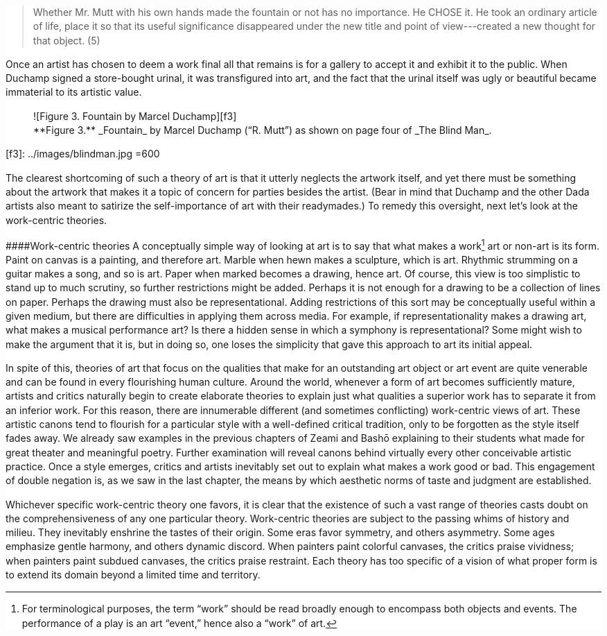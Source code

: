 [^5-3]: The portrait of Duchamp’s theoretical position painted here is, by necessity, somewhat of a caricature. For example, in an essay entitled “The Creative Act,” Duchamp himself calls artist and *audience* “the two poles of the creation of art” (77). For purposes of theoretical clarity, however, we can ignore this aspect of his thinking for now.

> Whether Mr. Mutt with his own hands made the fountain or not has no importance. He CHOSE it. He took an ordinary article of life, place it so that its useful significance disappeared under the new title and point of view---created a new thought for that object. (5)

Once an artist has chosen to deem a work final all that remains is for a gallery to accept it and exhibit it to the public. When Duchamp signed a store-bought urinal, it was transfigured into art, and the fact that the urinal itself was ugly or beautiful became immaterial to its artistic value. 

<figure id="fig3">
![Figure 3. Fountain by Marcel Duchamp][f3]
<figcaption>**Figure 3.** _Fountain_ by Marcel Duchamp (“R. Mutt”) as shown on page four of _The Blind Man_.</figcaption>
</figure>

[f3]: ../images/blindman.jpg =600

The clearest shortcoming of such a theory of art is that it utterly neglects the artwork itself, and yet there must be something about the artwork that makes it a topic of concern for parties besides the artist. (Bear in mind that Duchamp and the other Dada artists also meant to satirize the self-importance of art with their readymades.) To remedy this oversight, next let’s look at the work-centric theories.

####Work-centric theories
A conceptually simple way of looking at art is to say that what makes a work[^fn5-4] art or non-art is its form. Paint on canvas is a painting, and therefore art. Marble when hewn makes a sculpture, which is art. Rhythmic strumming on a guitar makes a song, and so is art. Paper when marked becomes a drawing, hence art. Of course, this view is too simplistic to stand up to much scrutiny, so further restrictions might be added. Perhaps it is not enough for a drawing to be a collection of lines on paper. Perhaps the drawing must also be representational. Adding restrictions of this sort may be conceptually useful within a given medium, but there are difficulties in applying them across media. For example, if representationality makes a drawing art, what makes a musical performance art? Is there a hidden sense in which a symphony is representational? Some might wish to make the argument that it is, but in doing so, one loses the simplicity that gave this approach to art its initial appeal.

[^fn5-4]: For terminological purposes, the term “work” should be read broadly enough to encompass both objects and events. The performance of a play is an art “event,” hence also a “work” of art.

In spite of this, theories of art that focus on the qualities that make for an outstanding art object or art event are quite venerable and can be found in every flourishing human culture.  Around the world, whenever a form of art becomes sufficiently mature, artists and critics naturally begin to create elaborate theories to explain just what qualities a superior work has to separate it from an inferior work. For this reason, there are innumerable different (and sometimes conflicting) work-centric views of art. These artistic canons tend to flourish for a particular style with a well-defined critical tradition, only to be forgotten as the style itself fades away. We already saw examples in the previous chapters of Zeami and Bashō explaining to their students what made for great theater and meaningful poetry. Further examination will reveal canons behind virtually every other conceivable artistic practice. Once a style emerges, critics and artists inevitably set out to explain what makes a work good or bad. This engagement of double negation is, as we saw in the last chapter, the means by which aesthetic norms of taste and judgment are established.

Whichever specific work-centric theory one favors, it is clear that the existence of such a vast range of theories casts doubt on the comprehensiveness of any one particular theory. Work-centric theories are subject to the passing whims of history and milieu. They inevitably enshrine the tastes of their origin. Some eras favor symmetry, and others asymmetry. Some ages emphasize gentle harmony, and others dynamic discord. When painters paint colorful canvases, the critics praise vividness; when painters paint subdued canvases, the critics praise restraint. Each theory has too specific of a vision of what proper form is to extend its domain beyond a limited time and territory.


[sa]: lang:sa
[zh]: lang:zh
[ja]: lang:ja
[sc]: class:smallcaps
[el]: lang:el
[de]: lang:de
[fr]: lang:fr
[la]: lang:la
[^fn5-1]: To be sure, there can also be situations where rejecting the title of “art” in order to pick up the title of “science” is a prestige enhancing move. Think of the disciplines of “political science” and “computer science.” For an example of the opposite phenomenon, positioning a discipline relative to art in order to increase its prestige, see Donald Knuth’s “Computer Programming as Art.” For more on the debate between art and science, see C. P. Snow’s classic, _The Two Cultures and the Scientific Revolution_.
[^fn5-2]: See Parker and Pollock, “Crafty Women and the Hierarchy of the Arts” for more on the relationships between gender, power, and the art/craft distinction.
[^fn5-5]: Cf. Walter Benjamin’s “The Work of Art in the Age of Mechanical Reproduction,” which claims, “that which withers in the age of mechanical reproduction is the aura of the work of art.”
[^fn5-6]: For a humorous example of an author attempting to replicate the form of a work without replicating the mindset of the original artist, see J. L. Borges’ short story “Pierre Menard, Author of the _Quixote_.”
[^fn5-7]: Even the movement towards “transgressive” art of the 1980s and 1990s exemplified by Charles Saatchi’s controversial *Sensation* exhibition (London 1997, New York 1999) can also be seen as embodying a kind of didactic theory of art. For the artists and critics who supported this movement, the purpose of art is to shock the sensibilities of ordinary people in order to get them to question stifling traditional values. Art is a vanguard for the evolution of societal norms.
[^fn5-8]: Cf. Matthew 23:17, in which Jesus rhetorically asks, “for which is greater, the gold, or the temple that hath sanctified the gold?” It is clear that Jesus sees the sacredness of the temple as a place lending sacredness to the contents of the temple rather than vice versa.
[^fn5-9]: Some significant historical contributions to the _Mona Lisa_’s fame include its praise in 1874 by Walter Pater (“Leonardo’s masterpiece,” _The Renaissance_, 123), its theft and return in 1911, and its parodying by Duchamp’s _L.H.O.O.Q._ in 1919.
[^fn5-10]: The picture of science presented here is of course a simplification, but the point stands that aesthetics differs quite significantly from the ideal of scientific progress. If one subscribes to a non-dialectic theory of scientific advance, say Kuhnian paradigm shifts, all the more, one would be surprised to discover that aesthetic history is dialectically progressive.
[^fn5-11]: See Reynolds, _Rip It Up and Start Again_, xi, et al. for the early death of punk. In 2001, the parody newspaper _The Onion_ mocked the trend towards the taming of punk with the article, “Song About Heroin Used To Advertise Bank.” The article wryly notes that Iggy Pop’s 1977 “Lust for Life” had been used in a television commercial and asks “what better way [to advertise] than to call to mind punk forefather Iggy Pop’s long, terrifying struggle with a near-fatal heroin habit?” (The article is fictional; in reality, “Lust for Life” was used to advertise a Carnival cruiseship, not a bank.)
[^fn5-13]: “The Japanese Spirit” (1934) is _Nihon Seishin_ [日本精神][ja], WTZ 4:281--321, part of _Study of the History of the Japanese Spirit, Continued_, _Zoku Nihon Seishin-Shi Kenkyū_ [続日本精神史研究][ja] (1935). These translations are mine, but compare Dilworth, et al. _Sourcebook for Modern Japanese Philosophy_, 231--61.
[^fn5-14]: David Dilworth translates _jūsōsei_ [重層性][ja] as “stadiality” (“Cultural Phenomenologist”) or “the stratified or laminated character of Japanese culture” (“Guiding Principles of Interpretation,” 110), and William Lafleur suggests “multi-leveledness” (_Karma of Words_, 181). David Gordon’s discussion of the role of _jūsōsei_ in Watsuji’s thinking is also worth consulting (“Self-Overcoming,” 322--30).
[^5-15]: Note that not everyone finds this global phenomenon agreeable. In “Guiding Principles of Interpretation,” Dilworth complains that Watsuji’s writing is a vanguard of the contemporary multiculturalism and post-modernism, which he feels is overly ethnocentric (111).
[^fn5-17]: Cf. Jared Diamond’s _Guns, Germs, and Steel_, which attempts to trace exactly the interactions between people and land in the rise of civilization. Diamond summarizes the conclusion of his book as, “History followed different courses for different peoples because of differences among peoples’ environment, not because of biological differences among people themselves” (25).
[^fn5-18]: Berque’s “Offspring of Watsuji’s Theory of Milieu” is (rightly) critical of shortcomings in Bownas’s translation. In particular, Bownas renders both _fūdo_ [風土][ja] and _fūdosei_ [風土性][ja] as “climate.” Berque proposes instead “milieu” and “mediance.” For the sake of intelligibility, I translate them as “milieu” and “climaticity,” respectively.
[^fn5-19]: “[1. その土地の気候•地味•地勢などのありさま。2. 人間の文化の形成などに影響を及ぼす精神的な環境。][ja]”
[^fn5-20]: Watsuji devotes a chapter of the book to explaining Herder’s theory of climate, which unfortunately has not been translated into English (WTZ 8:209--24). Naoki Sakai considers this omission a somewhat sinister attempt to cover up the Western antecedents of Watsuji’s work (_Translation and Subjectivity_, 150--1), but the more charitable interpretation is that Bownas felt that the chapter, being mostly historically focused, did not add much to existing English language scholarship on the German enlightenment. Instead, Bownas chose to include an essay by [Furukawa][sc] Tetsushi that puts _Milieu_ into the context of Watsuji’s life and work.
[^fn5-21]: “Place” in Japanese is _basho_ [場所][ja] and corresponds to Plato’s [χώρα][el] or Aristotle’s [τόπος][el]. Nishida published an article under the title _Basho_ [場所][ja] in June of 1926 in _Tetsugaku Kenkyū_ [哲学研究][ja] vol. 123, crucially just before Watsuji’s journey when both were employed at Kyōto University.
[^fn5-22]: For further criticism of Heidegger’s concept of authenticity by Watsuji, see WTZ 10:226--7. For criticism of Watsuji’s criticism, see Naoki Sakai, _Translation and Subjectivity_, 94--5. For a more balanced take on the issue, see Augustin Berque, “The Question of Space.”
[^5-23]: For an antidote to Watsuji’s simplified scheme of just three main climactic regions, see Lewis and Wigen, *The Myth of Continents*, which proposes looking at the world as a series of overlapping cultural “regions,” rather than monolithic interlocking blocks.
[^fn5-24]: See Joseph Masheck’s introduction to _Composition_ (especially 25--30) for an account of the roles of [Okakura][sc] Kakuzō and Ernest Fenollosa in bringing Japanese compositional techniques to American art.
[^fn5-25]: A supposed fourth book entitled _Awakening of the East_ was published after Okakura’s death based on his notes. See Kinoshita, “Distance Between East and West” for an extensive criticism of the use made of this fourth book by Japanese nationalists and Racel, “Finding their Place in the World,” 206--12 for a discussion of its composition.
[^fn5-26]: In “Memories of Professor Okakura” (_Okakura-sensei no Omoide_ [岡倉先生の思い出][ja], WTZ 17:352--4), available as part of the essay collection, _Mask and Persona_ (_Men to Perusona_ [面とペルソナ][ja]) and originally written in 1936 on the occasion of Okakura’s work being post-humously translated and published in Japanese.
[^fn5-27]: Okakura writes, “Different and conflicting as were these various schools of thought, Japan has welcomed them all and assimilated whatever ministered to her mental needs” (_Awakening of Japan_, 188) and “Accustomed to accept the new without sacrificing the old, our adoption of Western methods has not so greatly affected the national life as is generally supposed” (189). After the war, Watsuji argued in _Closed Country: Japan’s Tragedy_ (_Sakoku: Nihon no Higeki_ [鎖国ー日本の悲劇][ja], 1951, WTZ 15) that Japan is at its best when it receives and synthesizes foreign influences rather than cutting itself off from the world, which he took to be the cause of the war. Both Okakura and Watsuji also had a tendency to cast Japan as the “Greece” of Asia---a tendency that aided the nationalistic justification of Japan’s military aggression.
[^fn5-28]: _Pilgrimages to the Ancient Temples in Nara_ is _Koji Junrei_ [古寺巡礼][ja] (WTZ 2:1--192). (A translation by Hiroshi [Nara][sc] is available.) In *Pilgrimages*, Watsuji mentions the presence of [Kuki][sc] Ryūichi with Fenollosa but oddly neglects to mention Okakura (WTZ 2:183), perhaps because Watsuji’s account was based on the writings of Fenollosa. I would like to thank Professor Nara for his personal correspondence on this issue.
[^fn5-29]: Cited in Parkes, “Rising Sun over Black Forest,” 118, n. 75, Marion, “Wittgenstein on Heidegger and Cosmic Emotions,” 8--9, n. 29, and obliquely by Benfey, _Great Wave_, 107.
[^fn5-30]: In many ways, Okakura and _The Book of Tea_ are similar to [Nitobe][sc] Inazō ([新渡戸稲造][ja], 1862--1933) and _Bushidō: The Soul of Japan_ (1900). Nitobe wrote his book in English at the end of 1899, but by 1905, the Japanese version had gone through eight editions (Preface to the Tenth and Revised Edition). He thereby popularized the use of the word _bushidō_ [武士道][ja] to describe the moral code of the bygone samurai warriors, and, perhaps inadvertently, created what would become the central ideal of Japanese nationalist propaganda in the following decades.
[^fn5-31]: “We have been repeatedly accused of belligerent designs and expansive ambitions. Perhaps to European nations, with their traditions of conquest and colonization, it may be inconceivable that we are not animated by the same spirit of aggrandizement that has often led to war” (_Awakening of Japan_, 201), but “Korea lies like a dagger ever pointed toward the very heart of Japan” (208). Okakura also takes at face value ancient Japanese accounts of Japanese imperial control over Korea. Modern scholars generally take these accounts to show the opposite---namely, that the Japanese imperial family originated in Korea and only gradually became nativized, as was the case for Norman kings of England.
[^fn5-boiko]: For a more serious history of the use of the characters, see Kumakura, “Reexamining Tea,” 13--22.